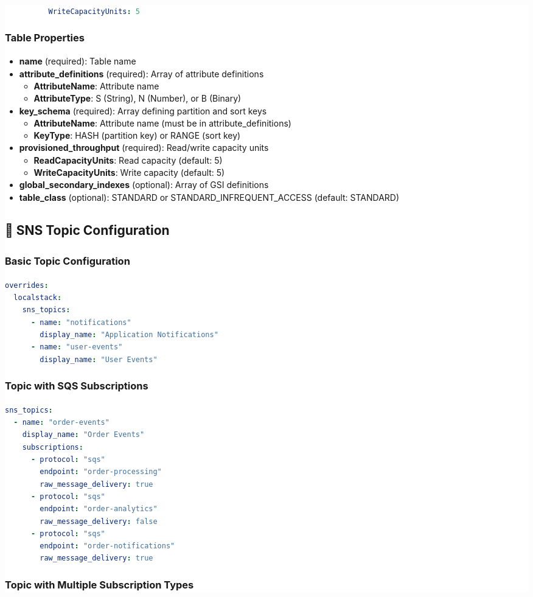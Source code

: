 ```yaml
          WriteCapacityUnits: 5
```

### Table Properties

- **name** (required): Table name
- **attribute_definitions** (required): Array of attribute definitions
  - **AttributeName**: Attribute name
  - **AttributeType**: S (String), N (Number), or B (Binary)
- **key_schema** (required): Array defining partition and sort keys
  - **AttributeName**: Attribute name (must be in attribute_definitions)
  - **KeyType**: HASH (partition key) or RANGE (sort key)
- **provisioned_throughput** (required): Read/write capacity units
  - **ReadCapacityUnits**: Read capacity (default: 5)
  - **WriteCapacityUnits**: Write capacity (default: 5)
- **global_secondary_indexes** (optional): Array of GSI definitions
- **table_class** (optional): STANDARD or STANDARD_INFREQUENT_ACCESS (default: STANDARD)

## 📢 SNS Topic Configuration

### Basic Topic Configuration

```yaml
overrides:
  localstack:
    sns_topics:
      - name: "notifications"
        display_name: "Application Notifications"
      - name: "user-events"
        display_name: "User Events"
```

### Topic with SQS Subscriptions

```yaml
sns_topics:
  - name: "order-events"
    display_name: "Order Events"
    subscriptions:
      - protocol: "sqs"
        endpoint: "order-processing"
        raw_message_delivery: true
      - protocol: "sqs"
        endpoint: "order-analytics"
        raw_message_delivery: false
      - protocol: "sqs"
        endpoint: "order-notifications"
        raw_message_delivery: true
```

### Topic with Multiple Subscription Types
